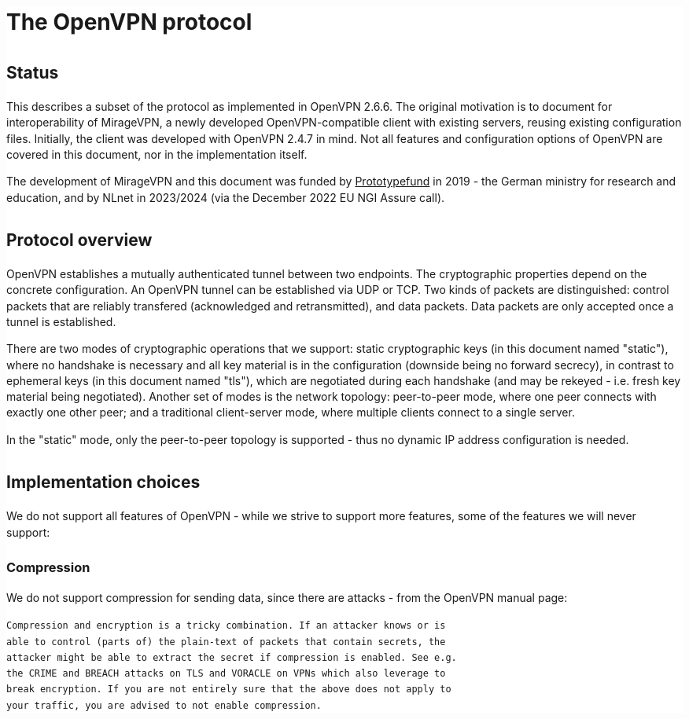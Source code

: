 # The OpenVPN protocol

## Status

This describes a subset of the protocol as implemented in OpenVPN 2.6.6. The
original motivation is to document for interoperability of MirageVPN, a newly
developed OpenVPN-compatible client with existing servers, reusing existing
configuration files. Initially, the client was developed with OpenVPN 2.4.7 in
mind. Not all features and configuration options of OpenVPN are covered in this
document, nor in the implementation itself.

The development of MirageVPN and this document was funded by
[Prototypefund](https://prototypefund.de) in 2019 - the German ministry for
research and education, and by NLnet in 2023/2024 (via the December 2022 EU NGI
Assure call).

## Protocol overview

OpenVPN establishes a mutually authenticated tunnel between two endpoints. The
cryptographic properties depend on the concrete configuration. An OpenVPN tunnel
can be established via UDP or TCP. Two kinds of packets are distinguished:
control packets that are reliably transfered (acknowledged and retransmitted),
and data packets. Data packets are only accepted once a tunnel is established.

There are two modes of cryptographic operations that we support: static
cryptographic keys (in this document named "static"), where no handshake is
necessary and all key material is in the configuration (downside being no
forward secrecy), in contrast to ephemeral keys (in this document named "tls"),
which are negotiated during each handshake (and may be rekeyed - i.e. fresh key
material being negotiated). Another set of modes is the network topology:
peer-to-peer mode, where one peer connects with exactly one other peer; and a
traditional client-server mode, where multiple clients connect to a single
server.

In the "static" mode, only the peer-to-peer topology is supported - thus no
dynamic IP address configuration is needed.

## Implementation choices

We do not support all features of OpenVPN - while we strive to support more
features, some of the features we will never support:

### Compression

We do not support compression for sending data, since there are attacks - from
the OpenVPN manual page:
```
Compression and encryption is a tricky combination. If an attacker knows or is
able to control (parts of) the plain-text of packets that contain secrets, the
attacker might be able to extract the secret if compression is enabled. See e.g.
the CRIME and BREACH attacks on TLS and VORACLE on VPNs which also leverage to
break encryption. If you are not entirely sure that the above does not apply to
your traffic, you are advised to not enable compression.
```
